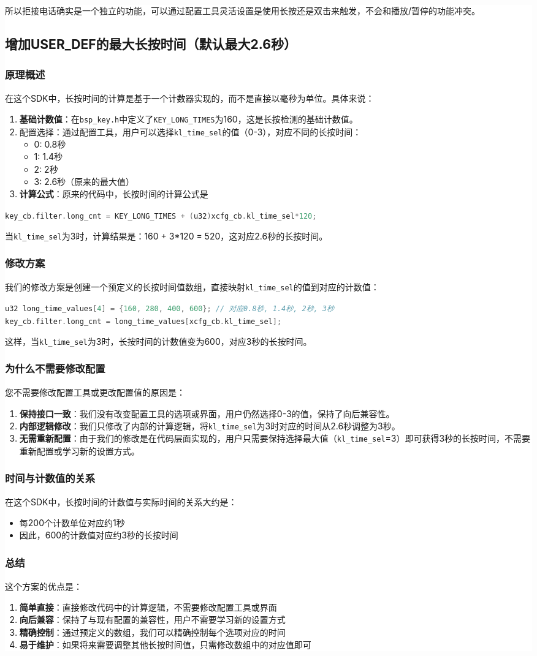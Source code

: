 所以拒接电话确实是一个独立的功能，可以通过配置工具灵活设置是使用长按还是双击来触发，不会和播放/暂停的功能冲突。

## 增加USER_DEF的最大长按时间（默认最大2.6秒）

### 原理概述

在这个SDK中，长按时间的计算是基于一个计数器实现的，而不是直接以毫秒为单位。具体来说：

1. **基础计数值**：在`bsp_key.h`中定义了`KEY_LONG_TIMES`为160，这是长按检测的基础计数值。
2. 配置选择：通过配置工具，用户可以选择`kl_time_sel`的值（0-3），对应不同的长按时间：
   - 0: 0.8秒
   - 1: 1.4秒
   - 2: 2秒
   - 3: 2.6秒（原来的最大值）
3. **计算公式**：原来的代码中，长按时间的计算公式是

```c
key_cb.filter.long_cnt = KEY_LONG_TIMES + (u32)xcfg_cb.kl_time_sel*120;
```

当`kl_time_sel`为3时，计算结果是：160 + 3*120 = 520，这对应2.6秒的长按时间。

### 修改方案

我们的修改方案是创建一个预定义的长按时间值数组，直接映射`kl_time_sel`的值到对应的计数值：

```c
u32 long_time_values[4] = {160, 280, 400, 600}; // 对应0.8秒, 1.4秒, 2秒, 3秒
key_cb.filter.long_cnt = long_time_values[xcfg_cb.kl_time_sel];
```

这样，当`kl_time_sel`为3时，长按时间的计数值变为600，对应3秒的长按时间。

### 为什么不需要修改配置

您不需要修改配置工具或更改配置值的原因是：

1. **保持接口一致**：我们没有改变配置工具的选项或界面，用户仍然选择0-3的值，保持了向后兼容性。
2. **内部逻辑修改**：我们只修改了内部的计算逻辑，将`kl_time_sel`为3时对应的时间从2.6秒调整为3秒。
3. **无需重新配置**：由于我们的修改是在代码层面实现的，用户只需要保持选择最大值（`kl_time_sel`=3）即可获得3秒的长按时间，不需要重新配置或学习新的设置方式。

### 时间与计数值的关系

在这个SDK中，长按时间的计数值与实际时间的关系大约是：

- 每200个计数单位对应约1秒
- 因此，600的计数值对应约3秒的长按时间

### 总结

这个方案的优点是：

1. **简单直接**：直接修改代码中的计算逻辑，不需要修改配置工具或界面
2. **向后兼容**：保持了与现有配置的兼容性，用户不需要学习新的设置方式
3. **精确控制**：通过预定义的数组，我们可以精确控制每个选项对应的时间
4. **易于维护**：如果将来需要调整其他长按时间值，只需修改数组中的对应值即可
